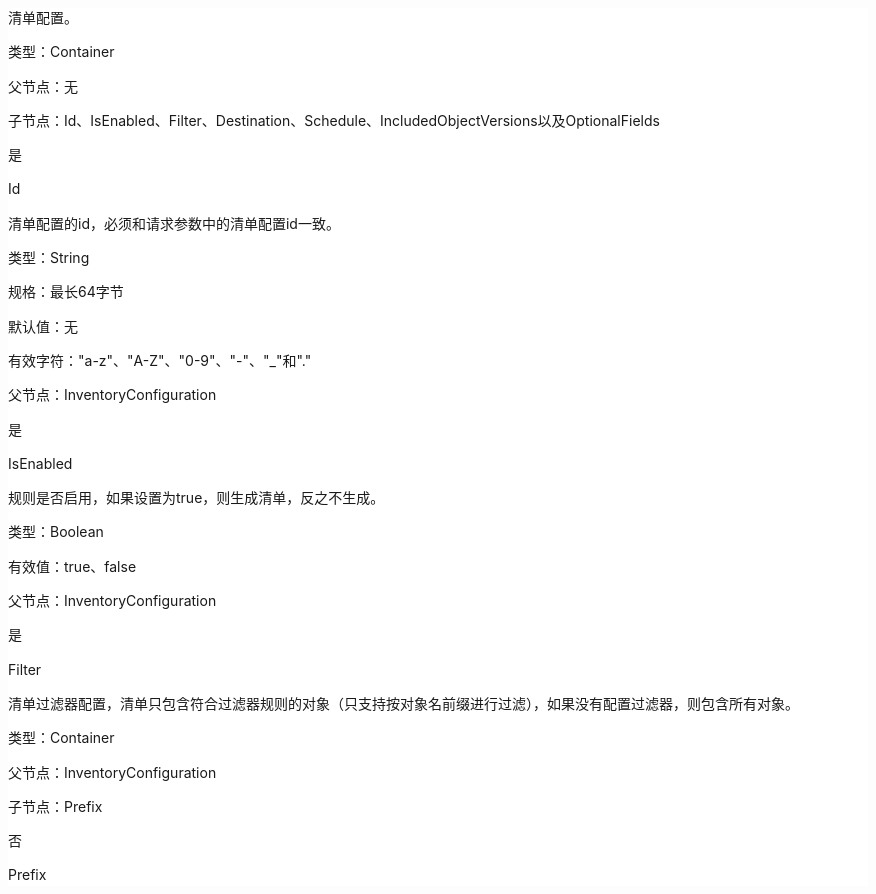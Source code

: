 <td class="cellrowborder" valign="top" width="59.10000000000001%" headers="mcps1.2.4.1.2 "><p id="p665619351384"><a name="p665619351384"></a><a name="p665619351384"></a>清单配置。</p>
<p id="p450903913382"><a name="p450903913382"></a><a name="p450903913382"></a>类型：Container</p>
<p id="p157618416385"><a name="p157618416385"></a><a name="p157618416385"></a>父节点：无</p>
<p id="p13496330153815"><a name="p13496330153815"></a><a name="p13496330153815"></a>子节点：Id、IsEnabled、Filter、Destination、Schedule、IncludedObjectVersions以及OptionalFields</p>
</td>
<td class="cellrowborder" valign="top" width="14.820000000000002%" headers="mcps1.2.4.1.3 "><p id="p553681720423"><a name="p553681720423"></a><a name="p553681720423"></a>是</p>
</td>
</tr>
<tr id="row12641636422"><td class="cellrowborder" valign="top" width="26.080000000000002%" headers="mcps1.2.4.1.1 "><p id="p174466540382"><a name="p174466540382"></a><a name="p174466540382"></a>Id</p>
</td>
<td class="cellrowborder" valign="top" width="59.10000000000001%" headers="mcps1.2.4.1.2 "><p id="p81961473914"><a name="p81961473914"></a><a name="p81961473914"></a>清单配置的id，必须和请求参数中的清单配置id一致。</p>
<p id="p1764841711396"><a name="p1764841711396"></a><a name="p1764841711396"></a>类型：String</p>
<p id="p2640113418323"><a name="p2640113418323"></a><a name="p2640113418323"></a>规格：最长64字节</p>
<p id="p163501020133917"><a name="p163501020133917"></a><a name="p163501020133917"></a>默认值：无</p>
<p id="p328016581374"><a name="p328016581374"></a><a name="p328016581374"></a>有效字符："a-z"、"A-Z"、"0-9"、"-"、"_"和"."</p>
<p id="p17751171123910"><a name="p17751171123910"></a><a name="p17751171123910"></a>父节点：InventoryConfiguration</p>
</td>
<td class="cellrowborder" valign="top" width="14.820000000000002%" headers="mcps1.2.4.1.3 "><p id="p3912326144211"><a name="p3912326144211"></a><a name="p3912326144211"></a>是</p>
</td>
</tr>
<tr id="row944320444211"><td class="cellrowborder" valign="top" width="26.080000000000002%" headers="mcps1.2.4.1.1 "><p id="p163325395428"><a name="p163325395428"></a><a name="p163325395428"></a>IsEnabled</p>
</td>
<td class="cellrowborder" valign="top" width="59.10000000000001%" headers="mcps1.2.4.1.2 "><p id="p9673164618396"><a name="p9673164618396"></a><a name="p9673164618396"></a>规则是否启用，如果设置为true，则生成清单，反之不生成。</p>
<p id="p66066428103"><a name="p66066428103"></a><a name="p66066428103"></a>类型：Boolean</p>
<p id="p1049515233912"><a name="p1049515233912"></a><a name="p1049515233912"></a>有效值：true、false</p>
<p id="p8142124218394"><a name="p8142124218394"></a><a name="p8142124218394"></a>父节点：InventoryConfiguration</p>
</td>
<td class="cellrowborder" valign="top" width="14.820000000000002%" headers="mcps1.2.4.1.3 "><p id="p333319390424"><a name="p333319390424"></a><a name="p333319390424"></a>是</p>
</td>
</tr>
<tr id="row1263281464219"><td class="cellrowborder" valign="top" width="26.080000000000002%" headers="mcps1.2.4.1.1 "><p id="p96324141421"><a name="p96324141421"></a><a name="p96324141421"></a>Filter</p>
</td>
<td class="cellrowborder" valign="top" width="59.10000000000001%" headers="mcps1.2.4.1.2 "><p id="p1788311532428"><a name="p1788311532428"></a><a name="p1788311532428"></a>清单过滤器配置，清单只包含符合过滤器规则的对象（只支持按对象名前缀进行过滤），如果没有配置过滤器，则包含所有对象。</p>
<p id="p7709135515426"><a name="p7709135515426"></a><a name="p7709135515426"></a>类型：Container</p>
<p id="p1522165854218"><a name="p1522165854218"></a><a name="p1522165854218"></a>父节点：InventoryConfiguration</p>
<p id="p16849124613424"><a name="p16849124613424"></a><a name="p16849124613424"></a>子节点：Prefix</p>
</td>
<td class="cellrowborder" valign="top" width="14.820000000000002%" headers="mcps1.2.4.1.3 "><p id="p13633121434214"><a name="p13633121434214"></a><a name="p13633121434214"></a>否</p>
</td>
</tr>
<tr id="row133054344316"><td class="cellrowborder" valign="top" width="26.080000000000002%" headers="mcps1.2.4.1.1 "><p id="p1306439432"><a name="p1306439432"></a><a name="p1306439432"></a>Prefix</p>
</td>